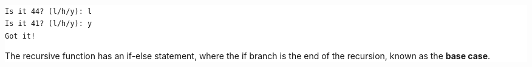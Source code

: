```
Is it 44? (l/h/y): l
Is it 41? (l/h/y): y
Got it!
```

The recursive function has an if-else statement, where the if branch is the 
end of the recursion, known as the **base case**.
